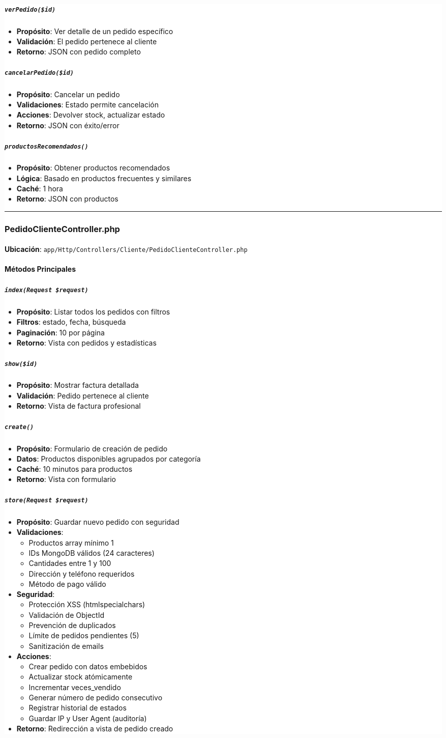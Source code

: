 ##### `verPedido($id)`
- **Propósito**: Ver detalle de un pedido específico
- **Validación**: El pedido pertenece al cliente
- **Retorno**: JSON con pedido completo

##### `cancelarPedido($id)`
- **Propósito**: Cancelar un pedido
- **Validaciones**: Estado permite cancelación
- **Acciones**: Devolver stock, actualizar estado
- **Retorno**: JSON con éxito/error

##### `productosRecomendados()`
- **Propósito**: Obtener productos recomendados
- **Lógica**: Basado en productos frecuentes y similares
- **Caché**: 1 hora
- **Retorno**: JSON con productos

---

### PedidoClienteController.php

**Ubicación**: `app/Http/Controllers/Cliente/PedidoClienteController.php`

#### Métodos Principales

##### `index(Request $request)`
- **Propósito**: Listar todos los pedidos con filtros
- **Filtros**: estado, fecha, búsqueda
- **Paginación**: 10 por página
- **Retorno**: Vista con pedidos y estadísticas

##### `show($id)`
- **Propósito**: Mostrar factura detallada
- **Validación**: Pedido pertenece al cliente
- **Retorno**: Vista de factura profesional

##### `create()`
- **Propósito**: Formulario de creación de pedido
- **Datos**: Productos disponibles agrupados por categoría
- **Caché**: 10 minutos para productos
- **Retorno**: Vista con formulario

##### `store(Request $request)`
- **Propósito**: Guardar nuevo pedido con seguridad
- **Validaciones**:
  - Productos array mínimo 1
  - IDs MongoDB válidos (24 caracteres)
  - Cantidades entre 1 y 100
  - Dirección y teléfono requeridos
  - Método de pago válido
- **Seguridad**:
  - Protección XSS (htmlspecialchars)
  - Validación de ObjectId
  - Prevención de duplicados
  - Límite de pedidos pendientes (5)
  - Sanitización de emails
- **Acciones**:
  - Crear pedido con datos embebidos
  - Actualizar stock atómicamente
  - Incrementar veces_vendido
  - Generar número de pedido consecutivo
  - Registrar historial de estados
  - Guardar IP y User Agent (auditoría)
- **Retorno**: Redirección a vista de pedido creado
